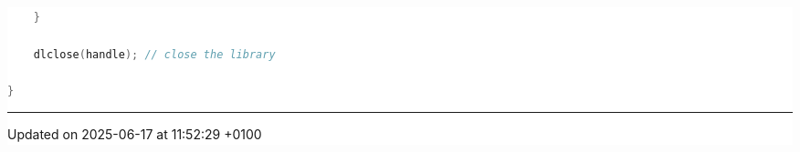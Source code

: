 ```cpp
    }

    dlclose(handle); // close the library
    
}
```

-------------------------------

Updated on 2025-06-17 at 11:52:29 +0100
